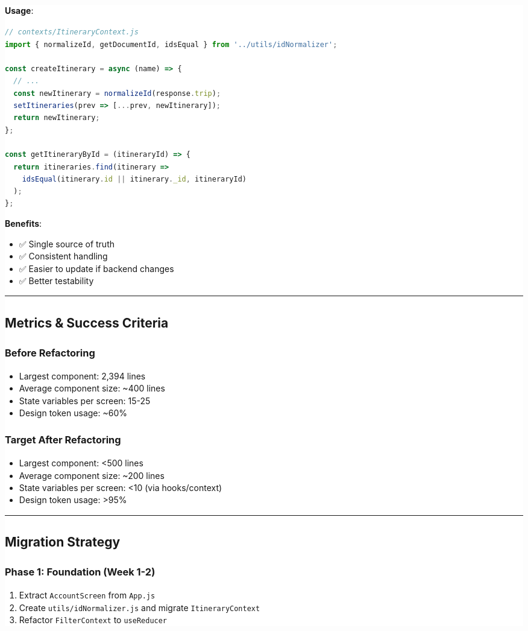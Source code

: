 
**Usage**:
```typescript
// contexts/ItineraryContext.js
import { normalizeId, getDocumentId, idsEqual } from '../utils/idNormalizer';

const createItinerary = async (name) => {
  // ...
  const newItinerary = normalizeId(response.trip);
  setItineraries(prev => [...prev, newItinerary]);
  return newItinerary;
};

const getItineraryById = (itineraryId) => {
  return itineraries.find(itinerary => 
    idsEqual(itinerary.id || itinerary._id, itineraryId)
  );
};
```

**Benefits**:
- ✅ Single source of truth
- ✅ Consistent handling
- ✅ Easier to update if backend changes
- ✅ Better testability

---

## Metrics & Success Criteria

### Before Refactoring
- Largest component: 2,394 lines
- Average component size: ~400 lines
- State variables per screen: 15-25
- Design token usage: ~60%

### Target After Refactoring
- Largest component: <500 lines
- Average component size: ~200 lines
- State variables per screen: <10 (via hooks/context)
- Design token usage: >95%

---

## Migration Strategy

### Phase 1: Foundation (Week 1-2)
1. Extract `AccountScreen` from `App.js`
2. Create `utils/idNormalizer.js` and migrate `ItineraryContext`
3. Refactor `FilterContext` to `useReducer`
